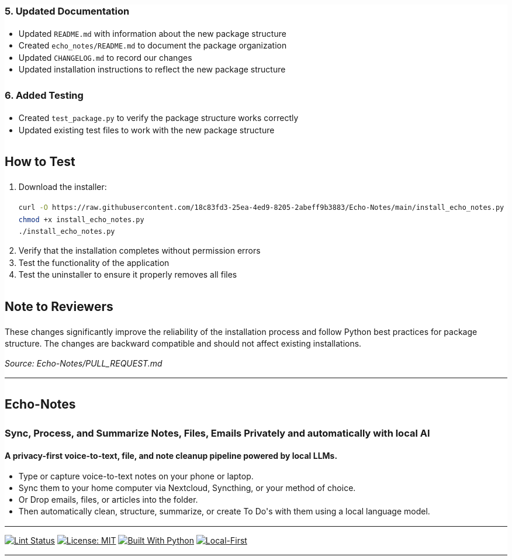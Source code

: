 ### 5. Updated Documentation
- Updated `README.md` with information about the new package structure
- Created `echo_notes/README.md` to document the package organization
- Updated `CHANGELOG.md` to record our changes
- Updated installation instructions to reflect the new package structure

### 6. Added Testing
- Created `test_package.py` to verify the package structure works correctly
- Updated existing test files to work with the new package structure

## How to Test
1. Download the installer:
   ```bash
   curl -O https://raw.githubusercontent.com/18c83fd3-25ea-4ed9-8205-2abeff9b3883/Echo-Notes/main/install_echo_notes.py
   chmod +x install_echo_notes.py
   ./install_echo_notes.py
   ```
2. Verify that the installation completes without permission errors
3. Test the functionality of the application
4. Test the uninstaller to ensure it properly removes all files

## Note to Reviewers
These changes significantly improve the reliability of the installation process and follow Python best practices for package structure. The changes are backward compatible and should not affect existing installations.

*Source: Echo-Notes/PULL_REQUEST.md*

---

## Echo-Notes

### Sync, Process, and Summarize Notes, Files, Emails Privately and automatically with local AI

**A privacy-first voice-to-text, file, and note cleanup pipeline powered by local LLMs.**  
- Type or capture voice-to-text notes on your phone or laptop.
- Sync them to your home computer via Nextcloud, Syncthing, or your method of choice.
- Or Drop emails, files, or articles into the folder.
- Then automatically clean, structure, summarize, or create To Do's with them using a local language model.

---

[![Lint Status](https://github.com/18c83fd3-25ea-4ed9-8205-2abeff9b3883/Echo-Notes/actions/workflows/lint.yml/badge.svg)](https://github.com/18c83fd3-25ea-4ed9-8205-2abeff9b3883/Echo-Notes/actions)
[![License: MIT](https://img.shields.io/badge/License-MIT-yellow.svg)](https://opensource.org/licenses/MIT)
[![Built With Python](https://img.shields.io/badge/Built%20with-Python-blue)](https://www.python.org/)
[![Local-First](https://img.shields.io/badge/Privacy-Local%20Only-green)](#)

---